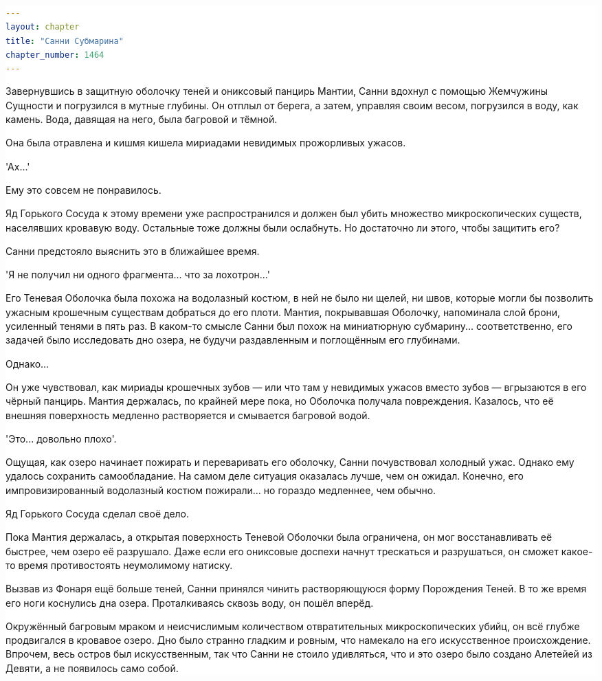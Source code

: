 ```yaml
---
layout: chapter
title: "Санни Субмарина"
chapter_number: 1464
---
```




Завернувшись в защитную оболочку теней и ониксовый панцирь Мантии, Санни вдохнул с помощью Жемчужины Сущности и погрузился в мутные глубины. Он отплыл от берега, а затем, управляя своим весом, погрузился в воду, как камень. Вода, давящая на него, была багровой и тёмной.

Она была отравлена и кишмя кишела мириадами невидимых прожорливых ужасов.

'Ах...'

Ему это совсем не понравилось.

Яд Горького Сосуда к этому времени уже распространился и должен был убить множество микроскопических существ, населявших кровавую воду. Остальные тоже должны были ослабнуть. Но достаточно ли этого, чтобы защитить его?

Санни предстояло выяснить это в ближайшее время.

'Я не получил ни одного фрагмента... что за лохотрон...'

Его Теневая Оболочка была похожа на водолазный костюм, в ней не было ни щелей, ни швов, которые могли бы позволить ужасным крошечным существам добраться до его плоти. Мантия, покрывавшая Оболочку, напоминала слой брони, усиленный тенями в пять раз. В каком-то смысле Санни был похож на миниатюрную субмарину... соответственно, его задачей было исследовать дно озера, не будучи раздавленным и поглощённым его глубинами.

Однако...

Он уже чувствовал, как мириады крошечных зубов — или что там у невидимых ужасов вместо зубов — вгрызаются в его чёрный панцирь. Мантия держалась, по крайней мере пока, но Оболочка получала повреждения. Казалось, что её внешняя поверхность медленно растворяется и смывается багровой водой.

'Это... довольно плохо'.

Ощущая, как озеро начинает пожирать и переваривать его оболочку, Санни почувствовал холодный ужас. Однако ему удалось сохранить самообладание. На самом деле ситуация оказалась лучше, чем он ожидал. Конечно, его импровизированный водолазный костюм пожирали... но гораздо медленнее, чем обычно.

Яд Горького Сосуда сделал своё дело.

Пока Мантия держалась, а открытая поверхность Теневой Оболочки была ограничена, он мог восстанавливать её быстрее, чем озеро её разрушало. Даже если его ониксовые доспехи начнут трескаться и разрушаться, он сможет какое-то время противостоять неумолимому натиску.

Вызвав из Фонаря ещё больше теней, Санни принялся чинить растворяющуюся форму Порождения Теней. В то же время его ноги коснулись дна озера. Проталкиваясь сквозь воду, он пошёл вперёд.

Окружённый багровым мраком и неисчислимым количеством отвратительных микроскопических убийц, он всё глубже продвигался в кровавое озеро. Дно было странно гладким и ровным, что намекало на его искусственное происхождение. Впрочем, весь остров был искусственным, так что Санни не стоило удивляться, что и это озеро было создано Алетейей из Девяти, а не появилось само собой.
